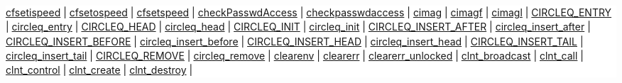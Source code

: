  [cfsetispeed](https://man7.org/linux/man-pages/man3/cfsetispeed.3.html)                                                                                   | 
 [cfsetospeed](https://man7.org/linux/man-pages/man3/cfsetospeed.3.html)                                                                                   | 
 [cfsetspeed](https://man7.org/linux/man-pages/man3/cfsetspeed.3.html)                                                                                     | 
 [checkPasswdAccess](https://man7.org/linux/man-pages/man3/checkPasswdAccess.3.html)                                                                       | 
 [checkpasswdaccess](https://man7.org/linux/man-pages/man3/checkpasswdaccess.3.html)                                                                       | 
 [cimag](https://man7.org/linux/man-pages/man3/cimag.3.html)                                                                                               | 
 [cimagf](https://man7.org/linux/man-pages/man3/cimagf.3.html)                                                                                             | 
 [cimagl](https://man7.org/linux/man-pages/man3/cimagl.3.html)                                                                                             | 
 [CIRCLEQ_ENTRY](https://man7.org/linux/man-pages/man3/CIRCLEQ_ENTRY.3.html)                                                                               | 
 [circleq_entry](https://man7.org/linux/man-pages/man3/circleq_entry.3.html)                                                                               | 
 [CIRCLEQ_HEAD](https://man7.org/linux/man-pages/man3/CIRCLEQ_HEAD.3.html)                                                                                 | 
 [circleq_head](https://man7.org/linux/man-pages/man3/circleq_head.3.html)                                                                                 | 
 [CIRCLEQ_INIT](https://man7.org/linux/man-pages/man3/CIRCLEQ_INIT.3.html)                                                                                 | 
 [circleq_init](https://man7.org/linux/man-pages/man3/circleq_init.3.html)                                                                                 | 
 [CIRCLEQ_INSERT_AFTER](https://man7.org/linux/man-pages/man3/CIRCLEQ_INSERT_AFTER.3.html)                                                                 | 
 [circleq_insert_after](https://man7.org/linux/man-pages/man3/circleq_insert_after.3.html)                                                                 | 
 [CIRCLEQ_INSERT_BEFORE](https://man7.org/linux/man-pages/man3/CIRCLEQ_INSERT_BEFORE.3.html)                                                               | 
 [circleq_insert_before](https://man7.org/linux/man-pages/man3/circleq_insert_before.3.html)                                                               | 
 [CIRCLEQ_INSERT_HEAD](https://man7.org/linux/man-pages/man3/CIRCLEQ_INSERT_HEAD.3.html)                                                                   | 
 [circleq_insert_head](https://man7.org/linux/man-pages/man3/circleq_insert_head.3.html)                                                                   | 
 [CIRCLEQ_INSERT_TAIL](https://man7.org/linux/man-pages/man3/CIRCLEQ_INSERT_TAIL.3.html)                                                                   | 
 [circleq_insert_tail](https://man7.org/linux/man-pages/man3/circleq_insert_tail.3.html)                                                                   | 
 [CIRCLEQ_REMOVE](https://man7.org/linux/man-pages/man3/CIRCLEQ_REMOVE.3.html)                                                                             | 
 [circleq_remove](https://man7.org/linux/man-pages/man3/circleq_remove.3.html)                                                                             | 
 [clearenv](https://man7.org/linux/man-pages/man3/clearenv.3.html)                                                                                         | 
 [clearerr](https://man7.org/linux/man-pages/man3/clearerr.3.html)                                                                                         | 
 [clearerr_unlocked](https://man7.org/linux/man-pages/man3/clearerr_unlocked.3.html)                                                                       | 
 [clnt_broadcast](https://man7.org/linux/man-pages/man3/clnt_broadcast.3.html)                                                                             | 
 [clnt_call](https://man7.org/linux/man-pages/man3/clnt_call.3.html)                                                                                       | 
 [clnt_control](https://man7.org/linux/man-pages/man3/clnt_control.3.html)                                                                                 | 
 [clnt_create](https://man7.org/linux/man-pages/man3/clnt_create.3.html)                                                                                   | 
 [clnt_destroy](https://man7.org/linux/man-pages/man3/clnt_destroy.3.html)                                                                                 | 